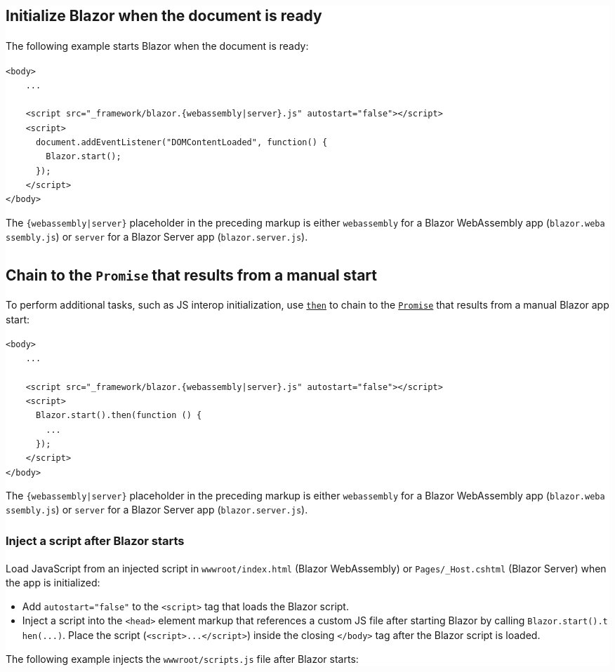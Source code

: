 ## Initialize Blazor when the document is ready

The following example starts Blazor when the document is ready:

```cshtml
<body>
    ...

    <script src="_framework/blazor.{webassembly|server}.js" autostart="false"></script>
    <script>
      document.addEventListener("DOMContentLoaded", function() {
        Blazor.start();
      });
    </script>
</body>
```

The `{webassembly|server}` placeholder in the preceding markup is either `webassembly` for a Blazor WebAssembly app (`blazor.webassembly.js`) or `server` for a Blazor Server app (`blazor.server.js`).

## Chain to the `Promise` that results from a manual start

To perform additional tasks, such as JS interop initialization, use [`then`](https://developer.mozilla.org/docs/Web/JavaScript/Reference/Global_Objects/Promise/then) to chain to the [`Promise`](https://developer.mozilla.org/docs/Web/JavaScript/Reference/Global_Objects/Promise) that results from a manual Blazor app start:

```cshtml
<body>
    ...

    <script src="_framework/blazor.{webassembly|server}.js" autostart="false"></script>
    <script>
      Blazor.start().then(function () {
        ...
      });
    </script>
</body>
```

The `{webassembly|server}` placeholder in the preceding markup is either `webassembly` for a Blazor WebAssembly app (`blazor.webassembly.js`) or `server` for a Blazor Server app (`blazor.server.js`).

### Inject a script after Blazor starts

Load JavaScript from an injected script in `wwwroot/index.html` (Blazor WebAssembly) or `Pages/_Host.cshtml` (Blazor Server) when the app is initialized:

* Add `autostart="false"` to the `<script>` tag that loads the Blazor script.
* Inject a script into the `<head>` element markup that references a custom JS file after starting Blazor by calling `Blazor.start().then(...)`. Place the script (`<script>...</script>`) inside the closing `</body>` tag after the Blazor script is loaded.

The following example injects the `wwwroot/scripts.js` file after Blazor starts:
